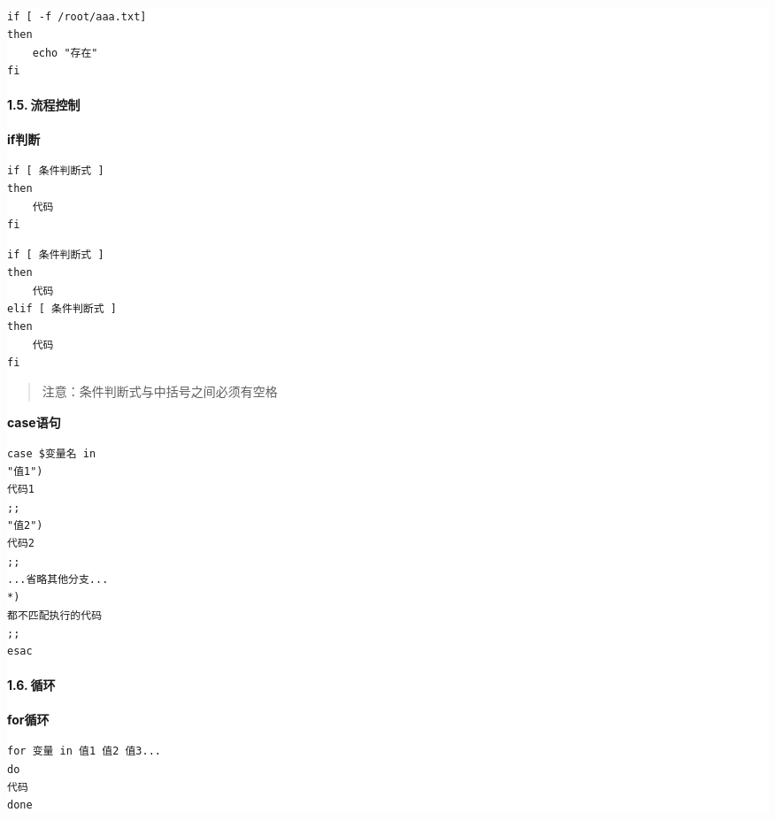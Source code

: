 ```shll
if [ -f /root/aaa.txt]
then
	echo "存在"
fi
```

#### 1.5. 流程控制

**if判断**

```shell
if [ 条件判断式 ]
then
	代码
fi
```

```shell
if [ 条件判断式 ]
then
	代码
elif [ 条件判断式 ]
then
	代码
fi
```

> 注意：条件判断式与中括号之间必须有空格

**case语句**

```shell
case $变量名 in
"值1")
代码1
;;
"值2")
代码2
;;
...省略其他分支...
*)
都不匹配执行的代码
;;
esac
```

#### 1.6. 循环

**for循环**

```shell
for 变量 in 值1 值2 值3...
do
代码
done
```
